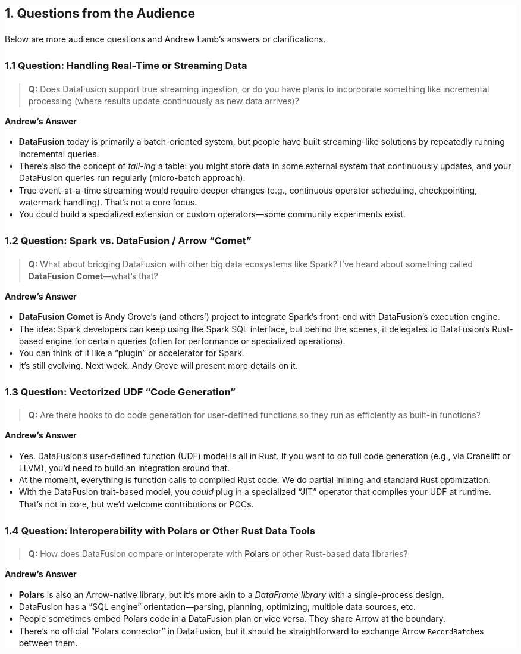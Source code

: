 ## 1. Questions from the Audience

Below are more audience questions and Andrew Lamb’s answers or clarifications.

### 1.1 Question: Handling Real-Time or Streaming Data

> **Q:** Does DataFusion support true streaming ingestion, or do you have plans to incorporate something like incremental processing (where results update continuously as new data arrives)?

**Andrew’s Answer**  
- **DataFusion** today is primarily a batch-oriented system, but people have built streaming-like solutions by repeatedly running incremental queries.  
- There’s also the concept of *tail-ing* a table: you might store data in some external system that continuously updates, and your DataFusion queries run regularly (micro-batch approach).  
- True event-at-a-time streaming would require deeper changes (e.g., continuous operator scheduling, checkpointing, watermark handling). That’s not a core focus.  
- You could build a specialized extension or custom operators—some community experiments exist.

### 1.2 Question: Spark vs. DataFusion / Arrow “Comet”

> **Q:** What about bridging DataFusion with other big data ecosystems like Spark? I’ve heard about something called **DataFusion Comet**—what’s that?

**Andrew’s Answer**  
- **DataFusion Comet** is Andy Grove’s (and others’) project to integrate Spark’s front-end with DataFusion’s execution engine.  
- The idea: Spark developers can keep using the Spark SQL interface, but behind the scenes, it delegates to DataFusion’s Rust-based engine for certain queries (often for performance or specialized operations).  
- You can think of it like a “plugin” or accelerator for Spark.  
- It’s still evolving. Next week, Andy Grove will present more details on it.

### 1.3 Question: Vectorized UDF “Code Generation”

> **Q:** Are there hooks to do code generation for user-defined functions so they run as efficiently as built-in functions?

**Andrew’s Answer**  
- Yes. DataFusion’s user-defined function (UDF) model is all in Rust. If you want to do full code generation (e.g., via [Cranelift](https://github.com/bytecodealliance/wasmtime/tree/main/cranelift) or LLVM), you’d need to build an integration around that.  
- At the moment, everything is function calls to compiled Rust code. We do partial inlining and standard Rust optimization.  
- With the DataFusion trait-based model, you *could* plug in a specialized “JIT” operator that compiles your UDF at runtime. That’s not in core, but we’d welcome contributions or POCs.

### 1.4 Question: Interoperability with Polars or Other Rust Data Tools

> **Q:** How does DataFusion compare or interoperate with [Polars](https://pola-rs.github.io/polars-book/) or other Rust-based data libraries?

**Andrew’s Answer**  
- **Polars** is also an Arrow-native library, but it’s more akin to a *DataFrame library* with a single-process design.  
- DataFusion has a “SQL engine” orientation—parsing, planning, optimizing, multiple data sources, etc.  
- People sometimes embed Polars code in a DataFusion plan or vice versa. They share Arrow at the boundary.  
- There’s no official “Polars connector” in DataFusion, but it should be straightforward to exchange Arrow `RecordBatch`es between them.

